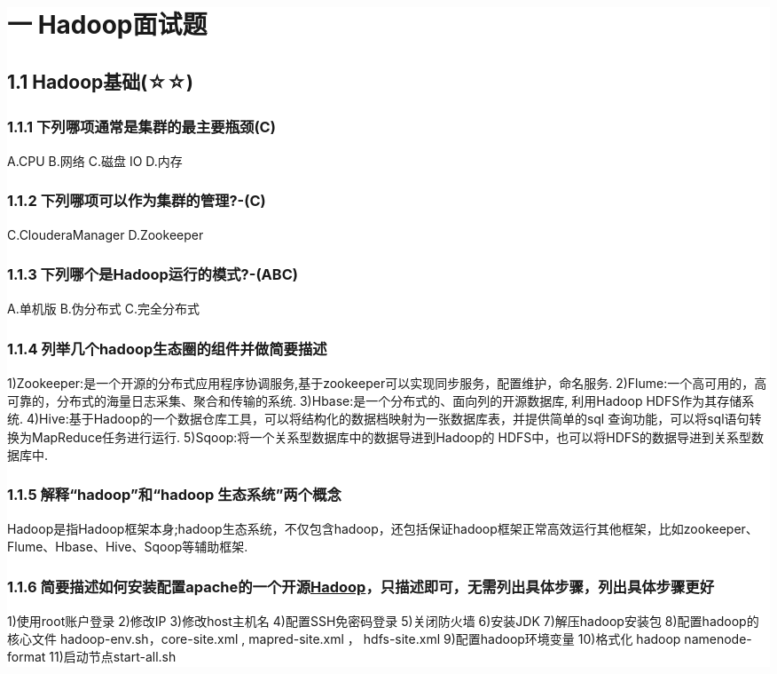 # 一 Hadoop面试题

## 1.1 Hadoop基础(☆☆)

### 1.1.1 下列哪项通常是集群的最主要瓶颈(C)

A.CPU
B.网络
C.磁盘 IO
D.内存

### 1.1.2 下列哪项可以作为集群的管理​?-(C)

C.ClouderaManager
D.Zookeeper

### 1.1.3 下列哪个是Hadoop运行的模式​?-(ABC)

A.单机版
B.伪分布式
C.完全分布式

### 1.1.4 列举几个hadoop生态圈的组件并做简要描述

1)Zookeeper:是一个开源的分布式应用程序协调服务,基于zookeeper可以实现同步服务，配置维护，命名服务.
2)Flume:一个高可用的，高可靠的，分布式的海量日志采集、聚合和传输的系统.
3)Hbase:是一个分布式的、面向列的开源数据库, 利用Hadoop HDFS作为其存储系统.
4)Hive:基于Hadoop的一个数据仓库工具，可以将结构化的数据档映射为一张数据库表，并提供简单的sql 查询功能，可以将sql语句转换为MapReduce任务进行运行.
5)Sqoop:将一个关系型数据库中的数据导进到Hadoop的 HDFS中，也可以将HDFS的数据导进到关系型数据库中.

### 1.1.5 解释“hadoop”和“hadoop 生态系统”两个概念

Hadoop是指Hadoop框架本身;hadoop生态系统，不仅包含hadoop，还包括保证hadoop框架正常高效运行其他框架，比如zookeeper、Flume、Hbase、Hive、Sqoop等辅助框架.

### 1.1.6 简要描述如何安装配置apache的一个开源[Hadoop](http://lib.csdn.net/base/hadoop)，只描述即可，无需列出具体步骤，列出具体步骤更好

1)使用root账户登录
2)修改IP
3)修改host主机名
4)配置SSH免密码登录
5)关闭防火墙
6)安装JDK
7)解压hadoop安装包
8)配置hadoop的核心文件 hadoop-env.sh，core-site.xml , mapred-site.xml ， hdfs-site.xml
9)配置hadoop环境变量
10)格式化 hadoop namenode-format
11)启动节点start-all.sh
